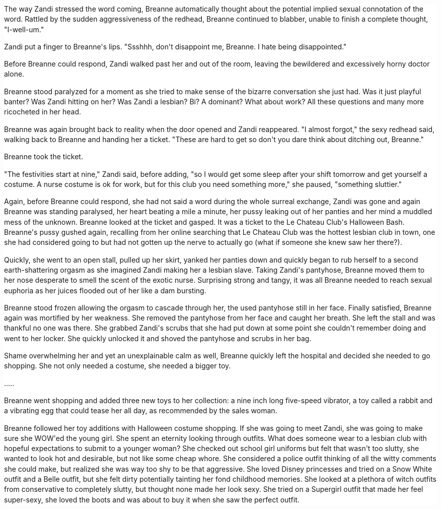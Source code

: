  The way Zandi stressed the word coming, Breanne automatically thought about the potential implied sexual connotation of the word. Rattled by the sudden aggressiveness of the redhead, Breanne continued to blabber, unable to finish a complete thought, "I-well-um." 

 Zandi put a finger to Breanne's lips. "Ssshhh, don't disappoint me, Breanne. I hate being disappointed." 

 Before Breanne could respond, Zandi walked past her and out of the room, leaving the bewildered and excessively horny doctor alone. 

 Breanne stood paralyzed for a moment as she tried to make sense of the bizarre conversation she just had. Was it just playful banter? Was Zandi hitting on her? Was Zandi a lesbian? Bi? A dominant? What about work? All these questions and many more ricocheted in her head. 

 Breanne was again brought back to reality when the door opened and Zandi reappeared. "I almost forgot," the sexy redhead said, walking back to Breanne and handing her a ticket. "These are hard to get so don't you dare think about ditching out, Breanne." 

 Breanne took the ticket. 

 "The festivities start at nine," Zandi said, before adding, "so I would get some sleep after your shift tomorrow and get yourself a costume. A nurse costume is ok for work, but for this club you need something more," she paused, "something sluttier." 

 Again, before Breanne could respond, she had not said a word during the whole surreal exchange, Zandi was gone and again Breanne was standing paralysed, her heart beating a mile a minute, her pussy leaking out of her panties and her mind a muddled mess of the unknown. Breanne looked at the ticket and gasped. It was a ticket to the Le Chateau Club's Halloween Bash. Breanne's pussy gushed again, recalling from her online searching that Le Chateau Club was the hottest lesbian club in town, one she had considered going to but had not gotten up the nerve to actually go (what if someone she knew saw her there?). 

 Quickly, she went to an open stall, pulled up her skirt, yanked her panties down and quickly began to rub herself to a second earth-shattering orgasm as she imagined Zandi making her a lesbian slave. Taking Zandi's pantyhose, Breanne moved them to her nose desperate to smell the scent of the exotic nurse. Surprising strong and tangy, it was all Breanne needed to reach sexual euphoria as her juices flooded out of her like a dam bursting. 

 Breanne stood frozen allowing the orgasm to cascade through her, the used pantyhose still in her face. Finally satisfied, Breanne again was mortified by her weakness. She removed the pantyhose from her face and caught her breath. She left the stall and was thankful no one was there. She grabbed Zandi's scrubs that she had put down at some point she couldn't remember doing and went to her locker. She quickly unlocked it and shoved the pantyhose and scrubs in her bag. 

 Shame overwhelming her and yet an unexplainable calm as well, Breanne quickly left the hospital and decided she needed to go shopping. She not only needed a costume, she needed a bigger toy. 

 ..... 

 Breanne went shopping and added three new toys to her collection: a nine inch long five-speed vibrator, a toy called a rabbit and a vibrating egg that could tease her all day, as recommended by the sales woman. 

 Breanne followed her toy additions with Halloween costume shopping. If she was going to meet Zandi, she was going to make sure she WOW'ed the young girl. She spent an eternity looking through outfits. What does someone wear to a lesbian club with hopeful expectations to submit to a younger woman? She checked out school girl uniforms but felt that wasn't too slutty, she wanted to look hot and desirable, but not like some cheap whore. She considered a police outfit thinking of all the witty comments she could make, but realized she was way too shy to be that aggressive. She loved Disney princesses and tried on a Snow White outfit and a Belle outfit, but she felt dirty potentially tainting her fond childhood memories. She looked at a plethora of witch outfits from conservative to completely slutty, but thought none made her look sexy. She tried on a Supergirl outfit that made her feel super-sexy, she loved the boots and was about to buy it when she saw the perfect outfit. 
